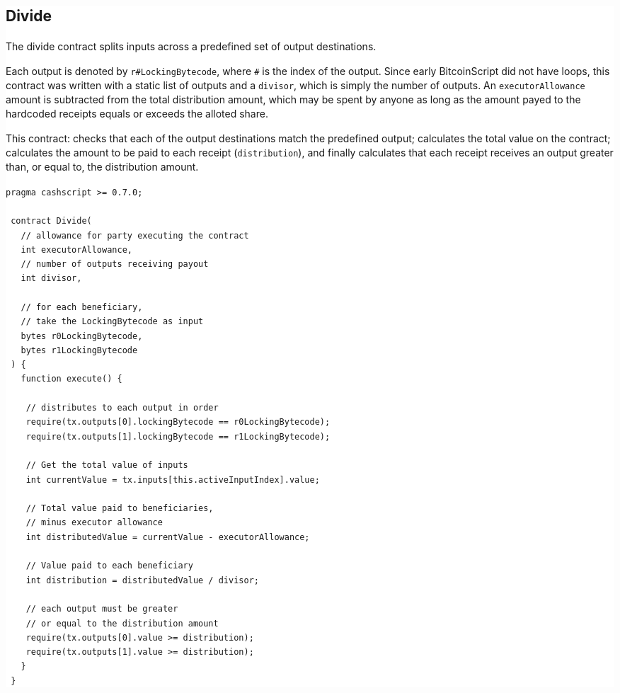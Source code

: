 ## Divide

The divide contract splits inputs across a predefined set of output destinations.

Each output is denoted by `r#LockingBytecode`, where `#` is the index of the output. Since early BitcoinScript did not have loops, this contract was written with a static list of outputs and a `divisor`, which is simply the number of outputs. An `executorAllowance` amount is subtracted from the total distribution amount, which may be spent by anyone as long as the amount payed to the hardcoded receipts equals or exceeds the alloted share.

This contract: checks that each of the output destinations match the predefined output; calculates the total value on the contract; calculates the amount to be paid to each receipt (`distribution`), and finally calculates that each receipt receives an output greater than, or equal to, the distribution amount.


```solidity
pragma cashscript >= 0.7.0;

 contract Divide(
   // allowance for party executing the contract
   int executorAllowance,
   // number of outputs receiving payout
   int divisor,

   // for each beneficiary, 
   // take the LockingBytecode as input
   bytes r0LockingBytecode,
   bytes r1LockingBytecode
 ) {
   function execute() {

    // distributes to each output in order
    require(tx.outputs[0].lockingBytecode == r0LockingBytecode);
    require(tx.outputs[1].lockingBytecode == r1LockingBytecode);

    // Get the total value of inputs
    int currentValue = tx.inputs[this.activeInputIndex].value;

    // Total value paid to beneficiaries, 
    // minus executor allowance
    int distributedValue = currentValue - executorAllowance;

    // Value paid to each beneficiary
    int distribution = distributedValue / divisor;

    // each output must be greater 
    // or equal to the distribution amount
    require(tx.outputs[0].value >= distribution);
    require(tx.outputs[1].value >= distribution);
   }
 }
```
